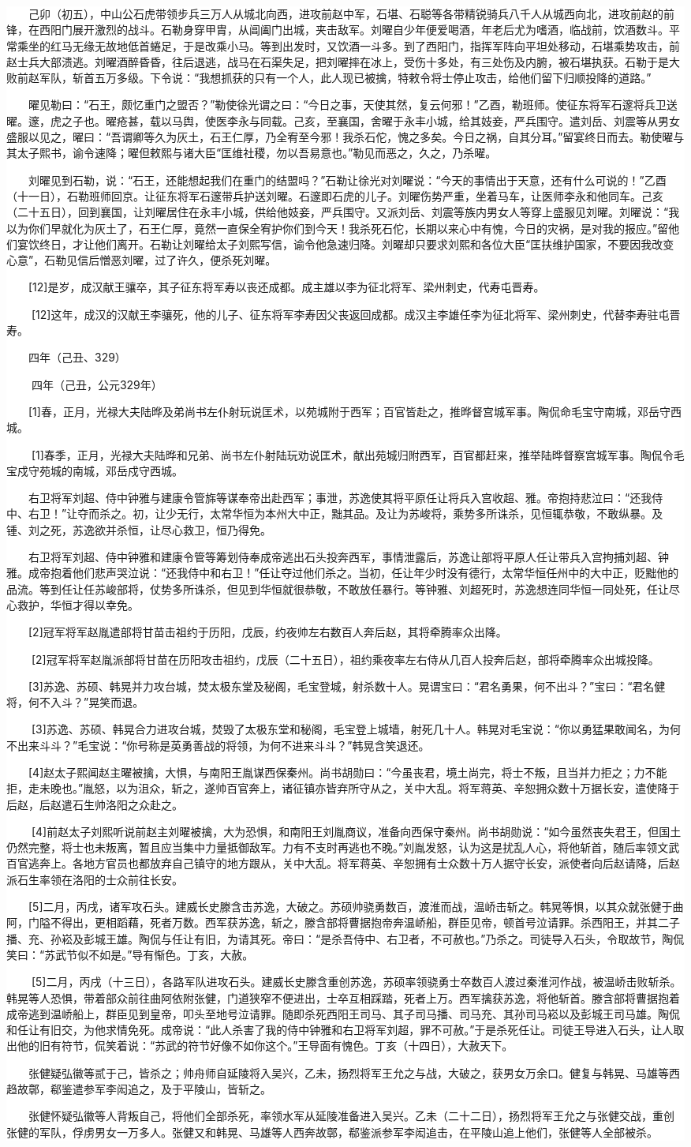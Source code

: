 　　己卯（初五），中山公石虎带领步兵三万人从城北向西，进攻前赵中军，石堪、石聪等各带精锐骑兵八千人从城西向北，进攻前赵的前锋，在西阳门展开激烈的战斗。石勒身穿甲胄，从阊阖门出城，夹击敌军。刘曜自少年便爱喝酒，年老后尤为嗜酒，临战前，饮酒数斗。平常乘坐的红马无缘无故地低首蜷足，于是改乘小马。等到出发时，又饮酒一斗多。到了西阳门，指挥军阵向平坦处移动，石堪乘势攻击，前赵士兵大部溃逃。刘曜酒醉昏昏，往后退逃，战马在石渠失足，把刘曜摔在冰上，受伤十多处，有三处伤及内腑，被石堪执获。石勒于是大败前赵军队，斩首五万多级。下令说：“我想抓获的只有一个人，此人现已被擒，特敕令将士停止攻击，给他们留下归顺投降的道路。”

　　曜见勒曰：“石王，颇忆重门之盟否？”勒使徐光谓之曰：“今日之事，天使其然，复云何邪！”乙酉，勒班师。使征东将军石邃将兵卫送曜。邃，虎之子也。曜疮甚，载以马舆，使医李永与同载。己亥，至襄国，舍曜于永丰小城，给其妓妾，严兵围守。遣刘岳、刘震等从男女盛服以见之，曜曰：“吾谓卿等久为灰土，石王仁厚，乃全宥至今邪！我杀石佗，愧之多矣。今日之祸，自其分耳。”留宴终日而去。勒使曜与其太子熙书，谕令速降；曜但敕熙与诸大臣“匡维社稷，勿以吾易意也。”勒见而恶之，久之，乃杀曜。

　　刘曜见到石勒，说：“石王，还能想起我们在重门的结盟吗？”石勒让徐光对刘曜说：“今天的事情出于天意，还有什么可说的！”乙酉（十一日），石勒班师回京。让征东将军石邃带兵护送刘曜。石邃即石虎的儿子。刘曜伤势严重，坐着马车，让医师李永和他同车。己亥（二十五日），回到襄国，让刘曜居住在永丰小城，供给他妓妾，严兵围守。又派刘岳、刘震等族内男女人等穿上盛服见刘曜。刘曜说：“我以为你们早就化为灰土了，石王仁厚，竟然一直保全宥护你们到今天！我杀死石佗，长期以来心中有愧，今日的灾祸，是对我的报应。”留他们宴饮终日，才让他们离开。石勒让刘曜给太子刘熙写信，谕令他急速归降。刘曜却只要求刘熙和各位大臣“匡扶维护国家，不要因我改变心意”，石勒见信后憎恶刘曜，过了许久，便杀死刘曜。

　　[12]是岁，成汉献王骧卒，其子征东将军寿以丧还成都。成主雄以李为征北将军、梁州刺史，代寿屯晋寿。

　 　[12]这年，成汉的汉献王李骧死，他的儿子、征东将军李寿因父丧返回成都。成汉主李雄任李为征北将军、梁州刺史，代替李寿驻屯晋寿。

　　四年（己丑、329）

　 　四年（己丑，公元329年）

　　[1]春，正月，光禄大夫陆晔及弟尚书左仆射玩说匡术，以苑城附于西军；百官皆赴之，推晔督宫城军事。陶侃命毛宝守南城，邓岳守西城。

　 　[1]春季，正月，光禄大夫陆晔和兄弟、尚书左仆射陆玩劝说匡术，献出苑城归附西军，百官都赶来，推举陆晔督察宫城军事。陶侃令毛宝戍守苑城的南城，邓岳戍守西城。

　　右卫将军刘超、侍中钟雅与建康令管旆等谋奉帝出赴西军；事泄，苏逸使其将平原任让将兵入宫收超、雅。帝抱持悲泣曰：“还我侍中、右卫！”让夺而杀之。初，让少无行，太常华恒为本州大中正，黜其品。及让为苏峻将，乘势多所诛杀，见恒辄恭敬，不敢纵暴。及锺、刘之死，苏逸欲并杀恒，让尽心救卫，恒乃得免。

　　右卫将军刘超、侍中钟雅和建康令管等筹划侍奉成帝逃出石头投奔西军，事情泄露后，苏逸让部将平原人任让带兵入宫拘捕刘超、钟雅。成帝抱着他们悲声哭泣说：“还我侍中和右卫！”任让夺过他们杀之。当初，任让年少时没有德行，太常华恒任州中的大中正，贬黜他的品流。等到任让任苏峻部将，仗势多所诛杀，但见到华恒就很恭敬，不敢放任暴行。等钟雅、刘超死时，苏逸想连同华恒一同处死，任让尽心救护，华恒才得以幸免。

　　[2]冠军将军赵胤遣部将甘苗击祖约于历阳，戊辰，约夜帅左右数百人奔后赵，其将牵腾率众出降。

　 　[2]冠军将军赵胤派部将甘苗在历阳攻击祖约，戊辰（二十五日），祖约乘夜率左右侍从几百人投奔后赵，部将牵腾率众出城投降。

　　[3]苏逸、苏硕、韩晃并力攻台城，焚太极东堂及秘阁，毛宝登城，射杀数十人。晃谓宝曰：“君名勇果，何不出斗？”宝曰：“君名健将，何不入斗？”晃笑而退。

　 　[3]苏逸、苏硕、韩晃合力进攻台城，焚毁了太极东堂和秘阁，毛宝登上城墙，射死几十人。韩晃对毛宝说：“你以勇猛果敢闻名，为何不出来斗斗？”毛宝说：“你号称是英勇善战的将领，为何不进来斗斗？”韩晃含笑退还。

　　[4]赵太子熙闻赵主曜被擒，大惧，与南阳王胤谋西保秦州。尚书胡勋曰：“今虽丧君，境土尚完，将士不叛，且当并力拒之；力不能拒，走未晚也。”胤怒，以为沮众，斩之，遂帅百官奔上，诸征镇亦皆弃所守从之，关中大乱。将军蒋英、辛恕拥众数十万据长安，遣使降于后赵，后赵遣石生帅洛阳之众赴之。

　 　[4]前赵太子刘熙听说前赵主刘曜被擒，大为恐惧，和南阳王刘胤商议，准备向西保守秦州。尚书胡勋说：“如今虽然丧失君王，但国土仍然完整，将士也未叛离，暂且应当集中力量抵御敌军。力有不支时再逃也不晚。”刘胤发怒，认为这是扰乱人心，将他斩首，随后率领文武百官逃奔上。各地方官员也都放弃自己镇守的地方跟从，关中大乱。将军蒋英、辛恕拥有士众数十万人据守长安，派使者向后赵请降，后赵派石生率领在洛阳的士众前往长安。

　　[5]二月，丙戌，诸军攻石头。建威长史滕含击苏逸，大破之。苏硕帅骁勇数百，渡淮而战，温峤击斩之。韩晃等惧，以其众就张健于曲阿，门隘不得出，更相蹈藉，死者万数。西军获苏逸，斩之，滕含部将曹据抱帝奔温峤船，群臣见帝，顿首号泣请罪。杀西阳王，并其二子播、充、孙崧及彭城王雄。陶侃与任让有旧，为请其死。帝曰：“是杀吾侍中、右卫者，不可赦也。”乃杀之。司徒导入石头，令取故节，陶侃笑曰：“苏武节似不如是。”导有惭色。丁亥，大赦。

　 　[5]二月，丙戌（十三日），各路军队进攻石头。建威长史滕含重创苏逸，苏硕率领骁勇士卒数百人渡过秦淮河作战，被温峤击败斩杀。韩晃等人恐惧，带着部众前往曲阿依附张健，门道狭窄不便进出，士卒互相踩踏，死者上万。西军擒获苏逸，将他斩首。滕含部将曹据抱着成帝逃到温峤船上，群臣见到皇帝，叩头至地号泣请罪。随即杀死西阳王司马、其子司马播、司马充、其孙司马崧以及彭城王司马雄。陶侃和任让有旧交，为他求情免死。成帝说：“此人杀害了我的侍中钟雅和右卫将军刘超，罪不可赦。”于是杀死任让。司徒王导进入石头，让人取出他的旧有符节，侃笑着说：“苏武的符节好像不如你这个。”王导面有愧色。丁亥（十四日），大赦天下。

　　张健疑弘徽等贰于己，皆杀之；帅舟师自延陵将入吴兴，乙未，扬烈将军王允之与战，大破之，获男女万余口。健复与韩晃、马雄等西趋故鄣，郗鉴遣参军李闳追之，及于平陵山，皆斩之。

　　张健怀疑弘徽等人背叛自己，将他们全部杀死，率领水军从延陵准备进入吴兴。乙未（二十二日），扬烈将军王允之与张健交战，重创张健的军队，俘虏男女一万多人。张健又和韩晃、马雄等人西奔故鄣，郗鉴派参军李闳追击，在平陵山追上他们，张健等人全部被杀。
